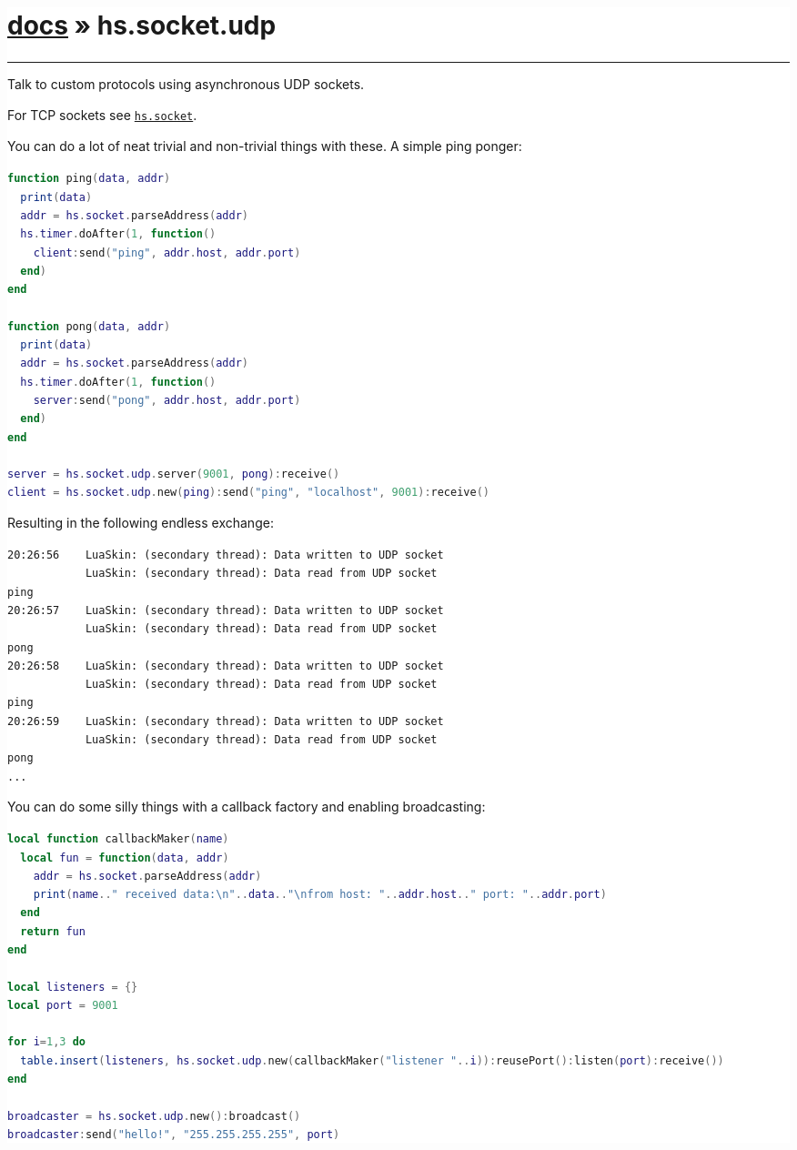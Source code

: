 # [docs](index.md) » hs.socket.udp
---

Talk to custom protocols using asynchronous UDP sockets.

For TCP sockets see [`hs.socket`](./hs.socket.html).

You can do a lot of neat trivial and non-trivial things with these. A simple ping ponger:
```lua
function ping(data, addr)
  print(data)
  addr = hs.socket.parseAddress(addr)
  hs.timer.doAfter(1, function()
    client:send("ping", addr.host, addr.port)
  end)
end

function pong(data, addr)
  print(data)
  addr = hs.socket.parseAddress(addr)
  hs.timer.doAfter(1, function()
    server:send("pong", addr.host, addr.port)
  end)
end

server = hs.socket.udp.server(9001, pong):receive()
client = hs.socket.udp.new(ping):send("ping", "localhost", 9001):receive()
```
Resulting in the following endless exchange:
```
20:26:56    LuaSkin: (secondary thread): Data written to UDP socket
            LuaSkin: (secondary thread): Data read from UDP socket
ping
20:26:57    LuaSkin: (secondary thread): Data written to UDP socket
            LuaSkin: (secondary thread): Data read from UDP socket
pong
20:26:58    LuaSkin: (secondary thread): Data written to UDP socket
            LuaSkin: (secondary thread): Data read from UDP socket
ping
20:26:59    LuaSkin: (secondary thread): Data written to UDP socket
            LuaSkin: (secondary thread): Data read from UDP socket
pong
...
```

You can do some silly things with a callback factory and enabling broadcasting:
```lua
local function callbackMaker(name)
  local fun = function(data, addr)
    addr = hs.socket.parseAddress(addr)
    print(name.." received data:\n"..data.."\nfrom host: "..addr.host.." port: "..addr.port)
  end
  return fun
end

local listeners = {}
local port = 9001

for i=1,3 do
  table.insert(listeners, hs.socket.udp.new(callbackMaker("listener "..i)):reusePort():listen(port):receive())
end

broadcaster = hs.socket.udp.new():broadcast()
broadcaster:send("hello!", "255.255.255.255", port)
```
